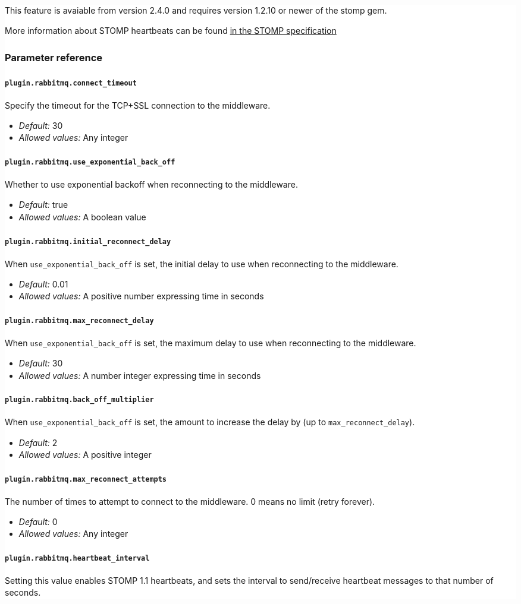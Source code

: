 
This feature is avaiable from version 2.4.0 and requires version
1.2.10 or newer of the stomp gem.

More information about STOMP heartbeats can be found [in the STOMP specification][heartbeat]

### Parameter reference

#### `plugin.rabbitmq.connect_timeout`

Specify the timeout for the TCP+SSL connection to the middleware.

- _Default:_ 30
- _Allowed values:_ Any integer

#### `plugin.rabbitmq.use_exponential_back_off`

Whether to use exponential backoff when reconnecting to the
middleware.

- _Default:_ true
- _Allowed values:_ A boolean value

#### `plugin.rabbitmq.initial_reconnect_delay`

When `use_exponential_back_off` is set, the initial delay to use when
reconnecting to the middleware.

- _Default:_ 0.01
- _Allowed values:_ A positive number expressing time in seconds

#### `plugin.rabbitmq.max_reconnect_delay`

When `use_exponential_back_off` is set, the maximum delay to use when
reconnecting to the middleware.

- _Default:_ 30
- _Allowed values:_ A number integer expressing time in seconds

#### `plugin.rabbitmq.back_off_multiplier`

When `use_exponential_back_off` is set, the amount to increase the
delay by (up to `max_reconnect_delay`).

- _Default:_ 2
- _Allowed values:_ A positive integer

#### `plugin.rabbitmq.max_reconnect_attempts`

The number of times to attempt to connect to the middleware.  0 means
no limit (retry forever).

- _Default:_ 0
- _Allowed values:_ Any integer

#### `plugin.rabbitmq.heartbeat_interval`

Setting this value enables STOMP 1.1 heartbeats, and sets the interval
to send/receive heartbeat messages to that number of seconds.


[STOMP]: http://stomp.codehaus.org/
[heartbeat]: http://stomp.github.io/stomp-specification-1.1.html#Heart-beating
[RabbitStomp]: http://www.rabbitmq.com/stomp.html
[RabbitCLI]: http://www.rabbitmq.com/management-cli.html
[RabbitClustering]: https://www.rabbitmq.com/clustering.html
[cipherstrings]: https://www.openssl.org/docs/apps/ciphers.html#CIPHER_STRINGS